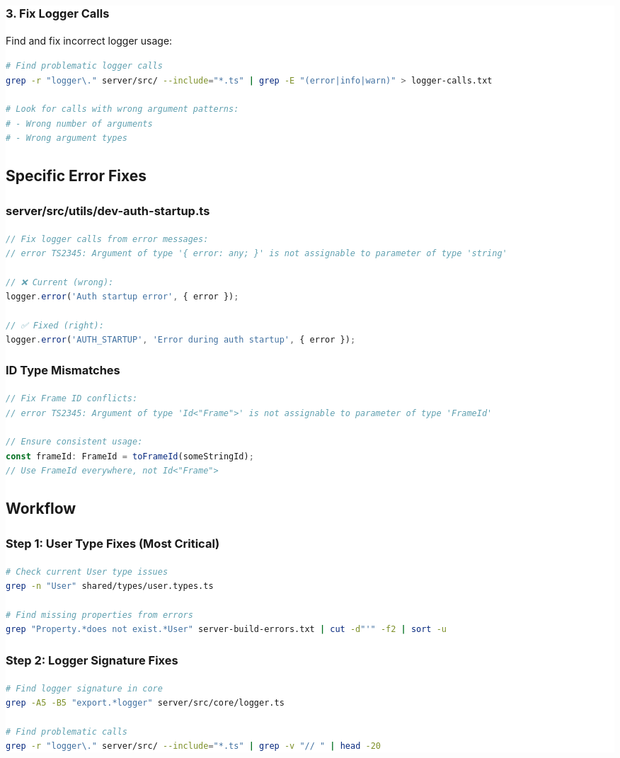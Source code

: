 ### 3. Fix Logger Calls
Find and fix incorrect logger usage:

```bash
# Find problematic logger calls
grep -r "logger\." server/src/ --include="*.ts" | grep -E "(error|info|warn)" > logger-calls.txt

# Look for calls with wrong argument patterns:
# - Wrong number of arguments
# - Wrong argument types
```

## Specific Error Fixes

### server/src/utils/dev-auth-startup.ts
```typescript
// Fix logger calls from error messages:
// error TS2345: Argument of type '{ error: any; }' is not assignable to parameter of type 'string'

// ❌ Current (wrong):
logger.error('Auth startup error', { error });

// ✅ Fixed (right):
logger.error('AUTH_STARTUP', 'Error during auth startup', { error });
```

### ID Type Mismatches
```typescript
// Fix Frame ID conflicts:
// error TS2345: Argument of type 'Id<"Frame">' is not assignable to parameter of type 'FrameId'

// Ensure consistent usage:
const frameId: FrameId = toFrameId(someStringId);
// Use FrameId everywhere, not Id<"Frame">
```

## Workflow

### Step 1: User Type Fixes (Most Critical)
```bash
# Check current User type issues
grep -n "User" shared/types/user.types.ts

# Find missing properties from errors
grep "Property.*does not exist.*User" server-build-errors.txt | cut -d"'" -f2 | sort -u
```

### Step 2: Logger Signature Fixes
```bash
# Find logger signature in core
grep -A5 -B5 "export.*logger" server/src/core/logger.ts

# Find problematic calls
grep -r "logger\." server/src/ --include="*.ts" | grep -v "// " | head -20
```
